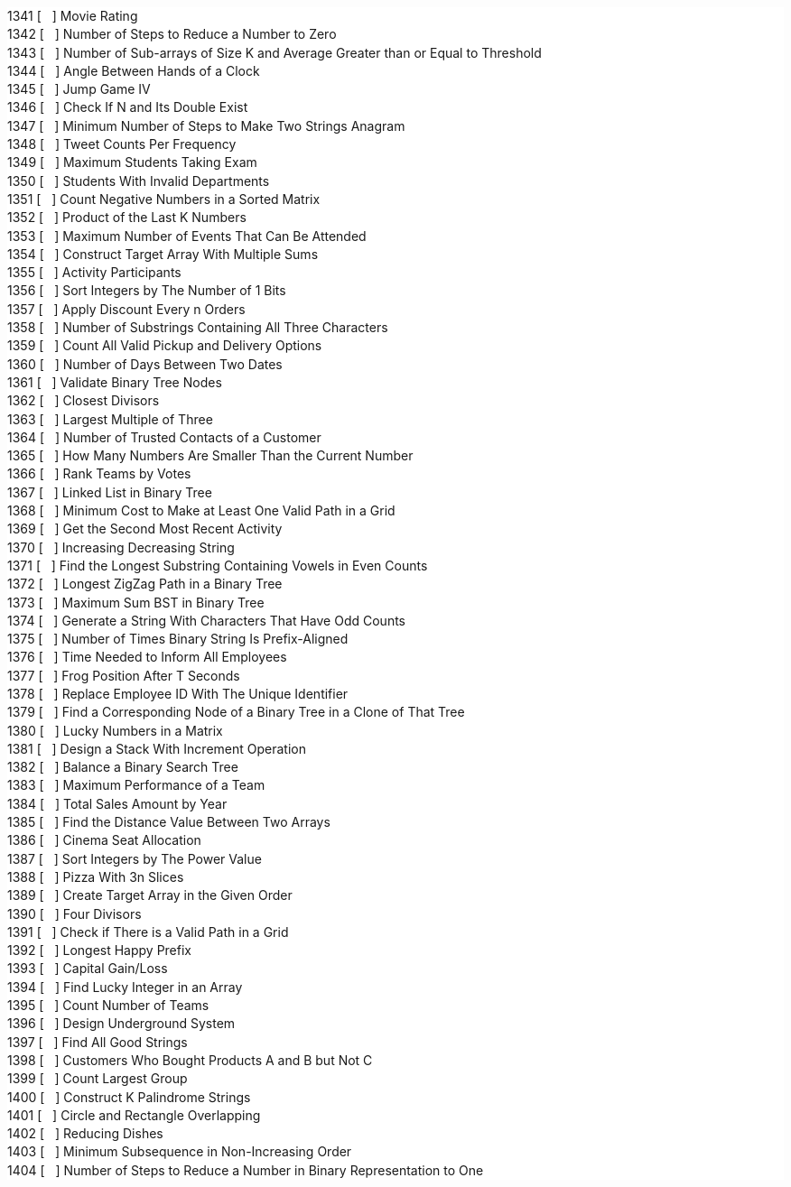 1341 [ &nbsp; ] Movie Rating    
1342 [ &nbsp; ] Number of Steps to Reduce a Number to Zero    
1343 [ &nbsp; ] Number of Sub-arrays of Size K and Average Greater than or Equal to Threshold    
1344 [ &nbsp; ] Angle Between Hands of a Clock    
1345 [ &nbsp; ] Jump Game IV    
1346 [ &nbsp; ] Check If N and Its Double Exist    
1347 [ &nbsp; ] Minimum Number of Steps to Make Two Strings Anagram    
1348 [ &nbsp; ] Tweet Counts Per Frequency    
1349 [ &nbsp; ] Maximum Students Taking Exam    
1350 [ &nbsp; ] Students With Invalid Departments    
1351 [ &nbsp; ] Count Negative Numbers in a Sorted Matrix    
1352 [ &nbsp; ] Product of the Last K Numbers    
1353 [ &nbsp; ] Maximum Number of Events That Can Be Attended    
1354 [ &nbsp; ] Construct Target Array With Multiple Sums    
1355 [ &nbsp; ] Activity Participants    
1356 [ &nbsp; ] Sort Integers by The Number of 1 Bits    
1357 [ &nbsp; ] Apply Discount Every n Orders    
1358 [ &nbsp; ] Number of Substrings Containing All Three Characters    
1359 [ &nbsp; ] Count All Valid Pickup and Delivery Options    
1360 [ &nbsp; ] Number of Days Between Two Dates    
1361 [ &nbsp; ] Validate Binary Tree Nodes    
1362 [ &nbsp; ] Closest Divisors    
1363 [ &nbsp; ] Largest Multiple of Three    
1364 [ &nbsp; ] Number of Trusted Contacts of a Customer    
1365 [ &nbsp; ] How Many Numbers Are Smaller Than the Current Number    
1366 [ &nbsp; ] Rank Teams by Votes    
1367 [ &nbsp; ] Linked List in Binary Tree    
1368 [ &nbsp; ] Minimum Cost to Make at Least One Valid Path in a Grid    
1369 [ &nbsp; ] Get the Second Most Recent Activity    
1370 [ &nbsp; ] Increasing Decreasing String    
1371 [ &nbsp; ] Find the Longest Substring Containing Vowels in Even Counts    
1372 [ &nbsp; ] Longest ZigZag Path in a Binary Tree    
1373 [ &nbsp; ] Maximum Sum BST in Binary Tree    
1374 [ &nbsp; ] Generate a String With Characters That Have Odd Counts    
1375 [ &nbsp; ] Number of Times Binary String Is Prefix-Aligned    
1376 [ &nbsp; ] Time Needed to Inform All Employees    
1377 [ &nbsp; ] Frog Position After T Seconds    
1378 [ &nbsp; ] Replace Employee ID With The Unique Identifier    
1379 [ &nbsp; ] Find a Corresponding Node of a Binary Tree in a Clone of That Tree    
1380 [ &nbsp; ] Lucky Numbers in a Matrix    
1381 [ &nbsp; ] Design a Stack With Increment Operation    
1382 [ &nbsp; ] Balance a Binary Search Tree    
1383 [ &nbsp; ] Maximum Performance of a Team    
1384 [ &nbsp; ] Total Sales Amount by Year    
1385 [ &nbsp; ] Find the Distance Value Between Two Arrays    
1386 [ &nbsp; ] Cinema Seat Allocation    
1387 [ &nbsp; ] Sort Integers by The Power Value    
1388 [ &nbsp; ] Pizza With 3n Slices    
1389 [ &nbsp; ] Create Target Array in the Given Order    
1390 [ &nbsp; ] Four Divisors    
1391 [ &nbsp; ] Check if There is a Valid Path in a Grid    
1392 [ &nbsp; ] Longest Happy Prefix    
1393 [ &nbsp; ] Capital Gain/Loss    
1394 [ &nbsp; ] Find Lucky Integer in an Array    
1395 [ &nbsp; ] Count Number of Teams    
1396 [ &nbsp; ] Design Underground System    
1397 [ &nbsp; ] Find All Good Strings    
1398 [ &nbsp; ] Customers Who Bought Products A and B but Not C    
1399 [ &nbsp; ] Count Largest Group    
1400 [ &nbsp; ] Construct K Palindrome Strings    
1401 [ &nbsp; ] Circle and Rectangle Overlapping    
1402 [ &nbsp; ] Reducing Dishes    
1403 [ &nbsp; ] Minimum Subsequence in Non-Increasing Order    
1404 [ &nbsp; ] Number of Steps to Reduce a Number in Binary Representation to One    
